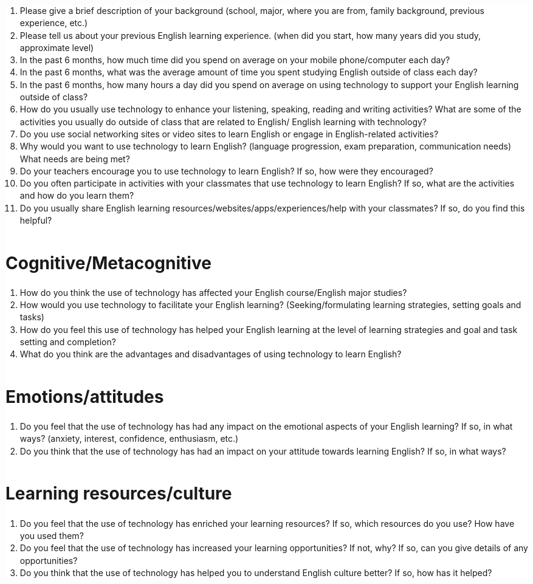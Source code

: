 1. Please give a brief description of your background (school, major, where you are from, family background, previous experience, etc.)   
2. Please tell us about your previous English learning experience. (when did you start, how many years did you study, approximate level)   
3. In the past 6 months, how much time did you spend on average on your mobile phone/computer each day?   
4. In the past 6 months, what was the average amount of time you spent studying English outside of class each day?   
5. In the past 6 months, how many hours a day did you spend on average on using technology to support your English learning outside of class?   
6. How do you usually use technology to enhance your listening, speaking, reading and writing activities? What are some of the activities you usually do outside of class that are related to English/ English learning with technology?   
7. Do you use social networking sites or video sites to learn English or engage in English-related activities?   
8. Why would you want to use technology to learn English? (language progression, exam preparation, communication needs) What needs are being met?   
9. Do your teachers encourage you to use technology to learn English? If so, how were they encouraged?   
10. Do you often participate in activities with your classmates that use technology to learn English? If so, what are the activities and how do you learn them?   
11. Do you usually share English learning resources/websites/apps/experiences/help with your classmates? If so, do you find this helpful?

# Cognitive/Metacognitive

1. How do you think the use of technology has affected your English course/English major studies?   
2. How would you use technology to facilitate your English learning? (Seeking/formulating learning strategies, setting goals and tasks)   
3. How do you feel this use of technology has helped your English learning at the level of learning strategies and goal and task setting and completion?   
4. What do you think are the advantages and disadvantages of using technology to learn English?

# Emotions/attitudes

1. Do you feel that the use of technology has had any impact on the emotional aspects of your English learning? If so, in what ways? (anxiety, interest, confidence, enthusiasm, etc.)   
2. Do you think that the use of technology has had an impact on your attitude towards learning English? If so, in what ways?

# Learning resources/culture

1. Do you feel that the use of technology has enriched your learning resources? If so, which resources do you use? How have you used them?   
2. Do you feel that the use of technology has increased your learning opportunities? If not, why? If so, can you give details of any opportunities?   
3. Do you think that the use of technology has helped you to understand English culture better? If so, how has it helped?
